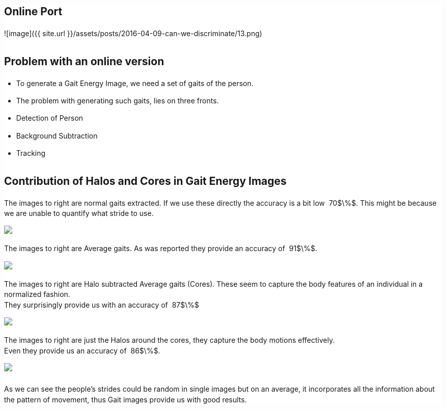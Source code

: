 Online Port
-----------

![image]({{ site.url }}/assets/posts/2016-04-09-can-we-discriminate/13.png)

Problem with an online version
------------------------------

-   To generate a Gait Energy Image, we need a set of gaits of
    the person.

-   The problem with generating such gaits, lies on three fronts.

-   Detection of Person

-   Background Subtraction

-   Tracking

Contribution of Halos and Cores in Gait Energy Images
-----------------------------------------------------
<div class="row" >
    <div class="col-md-6">
    <p>The images to right are normal gaits extracted. If we use these directly the accuracy is a bit low  70$\%$. 
    This might be because we are unable to quantify what stride to use.</p>
    </div>
    <div class="col-md-6">
    <img src="{{ site.url }}/assets/posts/2016-04-09-can-we-discriminate/31.png" />
    </div>
</div>
<div class="row">
    <div class="col-md-6">
    <p>The images to right are Average gaits.
    As was reported they provide an accuracy of  91$\%$.
    </p>
    </div>
    <div class="col-md-6"><img src="{{ site.url }}/assets/posts/2016-04-09-can-we-discriminate/32.png" /></div>
</div>
<div class="row">
    <div class="col-md-6">
    <p>The images to right are Halo subtracted Average gaits (Cores). These
    seem to capture the body features of an individual in a normalized
    fashion.
    <br>
    They surprisingly provide us with an accuracy of  87$\%$
    </p>
    </div>
    <div class="col-md-6"><img src="{{ site.url }}/assets/posts/2016-04-09-can-we-discriminate/33.png" /></div>
</div>
<div class="row">
    <div class="col-md-6">
    <p>The images to right are just the Halos around the cores, they capture the
    body motions effectively.
    <br>
    Even they provide us an accuracy of  86$\%$.</p>
    </div>
    <div class="col-md-6"><img src="{{ site.url }}/assets/posts/2016-04-09-can-we-discriminate/34.png" /></div>
</div>
<br>
As we can see the people’s strides could be random in single images but
on an average, it incorporates all the information about the pattern of
movement, thus Gait images provide us with good results.
